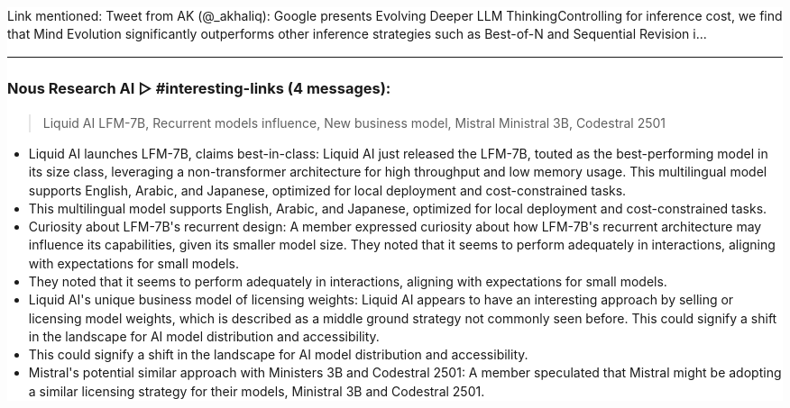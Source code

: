 Link mentioned: Tweet from AK (@_akhaliq): Google presents Evolving Deeper LLM ThinkingControlling for inference cost, we find that Mind Evolution significantly outperforms other inference strategies such as Best-of-N and Sequential Revision i...

---
### Nous Research AI ▷ #interesting-links (4 messages):
> Liquid AI LFM-7B, Recurrent models influence, New business model, Mistral Ministral 3B, Codestral 2501

* Liquid AI launches LFM-7B, claims best-in-class: Liquid AI just released the LFM-7B, touted as the best-performing model in its size class, leveraging a non-transformer architecture for high throughput and low memory usage.
This multilingual model supports English, Arabic, and Japanese, optimized for local deployment and cost-constrained tasks.
* This multilingual model supports English, Arabic, and Japanese, optimized for local deployment and cost-constrained tasks.
* Curiosity about LFM-7B's recurrent design: A member expressed curiosity about how LFM-7B's recurrent architecture may influence its capabilities, given its smaller model size.
They noted that it seems to perform adequately in interactions, aligning with expectations for small models.
* They noted that it seems to perform adequately in interactions, aligning with expectations for small models.
* Liquid AI's unique business model of licensing weights: Liquid AI appears to have an interesting approach by selling or licensing model weights, which is described as a middle ground strategy not commonly seen before.
This could signify a shift in the landscape for AI model distribution and accessibility.
* This could signify a shift in the landscape for AI model distribution and accessibility.
* Mistral's potential similar approach with Ministers 3B and Codestral 2501: A member speculated that Mistral might be adopting a similar licensing strategy for their models, Ministral 3B and Codestral 2501.
